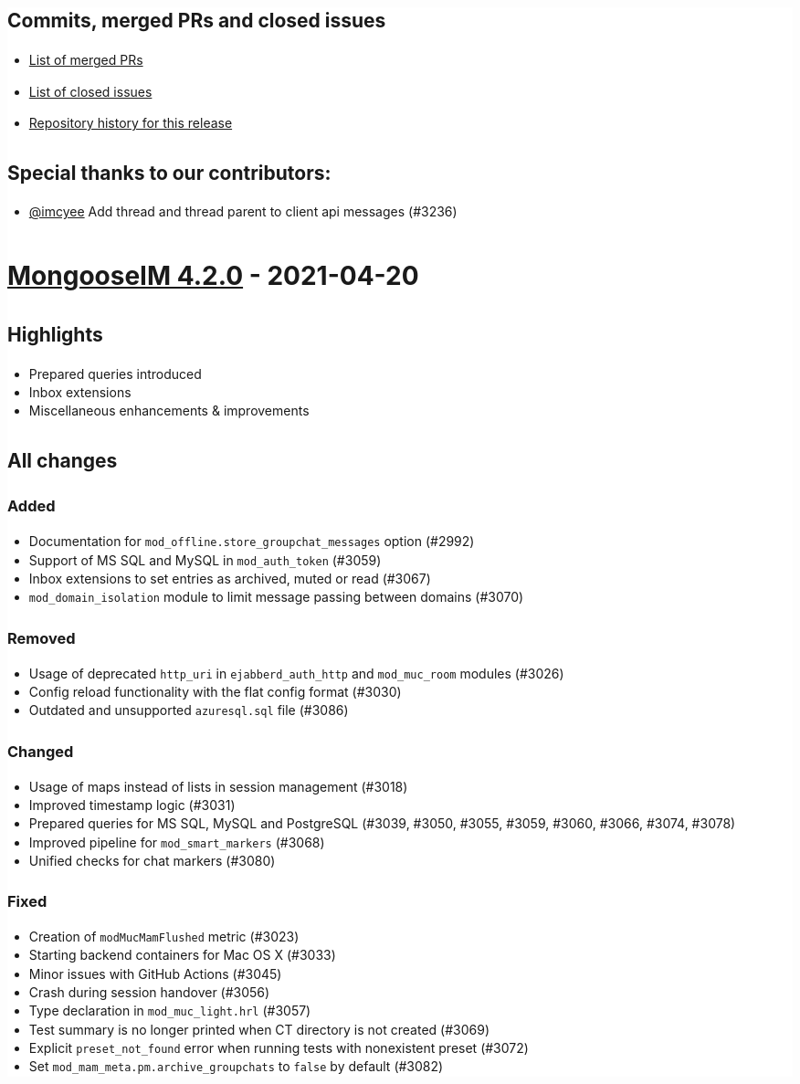 ## Commits, merged PRs and closed issues
- [List of merged PRs](https://github.com/esl/MongooseIM/pulls?q=is%3Apr+is%3Amerged+milestone%3A5.0.0)

- [List of closed issues](https://github.com/esl/MongooseIM/issues?q=is%3Aissue+is%3Aclosed+closed%3A2021-04-21..2021-10-07)

- [Repository history for this release](https://github.com/esl/MongooseIM/graphs/contributors?from=2021-04-21&to=2021-10-07&type=c)

[List of merged PRs based on merge date]: # (https://github.com/esl/MongooseIM/pulls?q=is%3Apr+base%3Amaster+merged%3A%222021-04-21..2021-10-07%22+sort%3Acreated-asc+)

## Special thanks to our contributors:
- [@imcyee](https://github.com/imcyee) Add thread and thread parent to client api messages (#3236)

# [MongooseIM 4.2.0](https://github.com/esl/MongooseIM/releases/tag/4.2.0) - 2021-04-20

## Highlights

- Prepared queries introduced
- Inbox extensions
- Miscellaneous enhancements & improvements

## All changes

### Added
- Documentation for `mod_offline.store_groupchat_messages` option (#2992)
- Support of MS SQL and MySQL in `mod_auth_token` (#3059)
- Inbox extensions to set entries as archived, muted or read (#3067)
- `mod_domain_isolation` module to limit message passing between domains (#3070)

### Removed
- Usage of deprecated `http_uri` in `ejabberd_auth_http` and `mod_muc_room` modules (#3026)
- Config reload functionality with the flat config format (#3030)
- Outdated and unsupported `azuresql.sql` file (#3086)

### Changed
- Usage of maps instead of lists in session management (#3018)
- Improved timestamp logic (#3031)
- Prepared queries for MS SQL, MySQL and PostgreSQL (#3039, #3050, #3055, #3059, #3060, #3066, #3074, #3078)
- Improved pipeline for `mod_smart_markers` (#3068)
- Unified checks for chat markers (#3080)

### Fixed
- Creation of `modMucMamFlushed` metric (#3023)
- Starting backend containers for Mac OS X (#3033)
- Minor issues with GitHub Actions (#3045)
- Crash during session handover (#3056)
- Type declaration in `mod_muc_light.hrl` (#3057)
- Test summary is no longer printed when CT directory is not created (#3069)
- Explicit `preset_not_found` error when running tests with nonexistent preset (#3072)
- Set `mod_mam_meta.pm.archive_groupchats` to `false` by default (#3082)


[List of merged PRs based on merge date]: # (https://github.com/esl/MongooseIM/pulls?utf8=%E2%9C%93&q=is%3Apr%20base%3Amaster%20merged%3A%222021-02-04..2021-04-20%22%20sort%3Acreated-asc%20)
[List of merged PRs based on merge date]: # (https://github.com/esl/MongooseIM/pulls?utf8=%E2%9C%93&q=is%3Apr%20base%3Amaster%20merged%3A%222020-11-17..2021-02-03%22%20sort%3Acreated-asc%20)
[List of merged PRs based on merge date]: # (https://github.com/esl/MongooseIM/pulls?utf8=%E2%9C%93&q=is%3Apr%20base%3Amaster%20merged%3A%222020-09-30..2020-11-13%22%20sort%3Acreated-asc%20)
[List of merged PRs based on merge date]: # (https://github.com/esl/MongooseIM/pulls?utf8=%E2%9C%93&q=is%3Apr%20base%3Amaster%20merged%3A%222020-05-23..2020-09-30%22%20sort%3Acreated-asc%20)
[List of merged PRs based on merge date]: # (https://github.com/esl/MongooseIM/pulls?utf8=%E2%9C%93&q=is%3Apr%20base%3Amaster%20merged%3A%222020-05-23..2020-07-12%22%20sort%3Acreated-asc%20)
[List of merged PRs based on merge date]: # (https://github.com/esl/MongooseIM/pulls?utf8=%E2%9C%93&q=is%3Apr%20base%3Amaster%20merged%3A%222020-01-30..2020-05-20%22%20sort%3Acreated-asc%20)
[XEP-0424]: https://xmpp.org/extensions/xep-0424.html
[Proxy Protocol]: https://www.haproxy.org/download/1.8/doc/proxy-protocol.txt
[List of merged PRs based on merge date]: # (https://github.com/esl/MongooseIM/pulls?utf8=%E2%9C%93&q=is%3Apr%20base%3Amaster%20merged%3A%222020-01-30..2020-02-11%22%20sort%3Acreated-asc%20)
[List of merged PRs based on merge date]: # (https://github.com/esl/MongooseIM/pulls?utf8=%E2%9C%93&q=is%3Apr%20base%3Amaster%20merged%3A%222019-10-04..2020-01-29%22%20sort%3Acreated-asc%20)